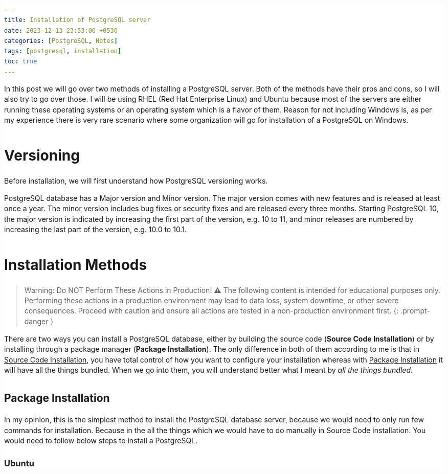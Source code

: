 ```yaml
---
title: Installation of PostgreSQL server
date: 2023-12-13 23:53:00 +0530
categories: [PostgreSQL, Notes]
tags: [postgresql, installation]
toc: true
---
```


In this post we will go over two methods of installing a PostgreSQL server. Both of the methods have their pros and cons, so I will also try to go over those. I will be using RHEL (Red Hat Enterprise Linux) and Ubuntu because most of the servers are either running these operating systems or an operating system which is a flavor of them. Reason for not including Windows is, as per my experience there is very rare scenario where some organization will go for installation of a PostgreSQL on Windows.

# Versioning

Before installation, we will first understand how PostgreSQL versioning works.

PostgreSQL database has a Major version and Minor version. The major version comes with new features and is released at least once a year. The minor version includes bug fixes or security fixes and are released every three months. Starting PostgreSQL 10, the major version is indicated by increasing the first part of the version, e.g. 10 to 11, and minor releases are numbered by increasing the last part of the version, e.g. 10.0 to 10.1.

# Installation Methods

> Warning: Do NOT Perform These Actions in Production! ⚠️ The following content is intended for educational purposes only. Performing these actions in a production environment may lead to data loss, system downtime, or other severe consequences. Proceed with caution and ensure all actions are tested in a non-production environment first.
{: .prompt-danger }

There are two ways you can install a PostgreSQL database, either by building the source code (**Source Code Installation**) or by installing through a package manager (**Package Installation**). The only difference in both of them according to me is that in [Source Code Installation](#source-code-installation), you have total control of how you want to configure your installation whereas with [Package Installation](#package-installation) it will have all the things bundled. When we go into them, you will understand better what I meant by _all the things bundled_.

## Package Installation

In my opinion, this is the simplest method to install the PostgreSQL database server, because we would need to only run few commands for installation. Because in the all the things which we would have to do manually in Source Code installation. You would need to follow below steps to install a PostgreSQL.

### Ubuntu
